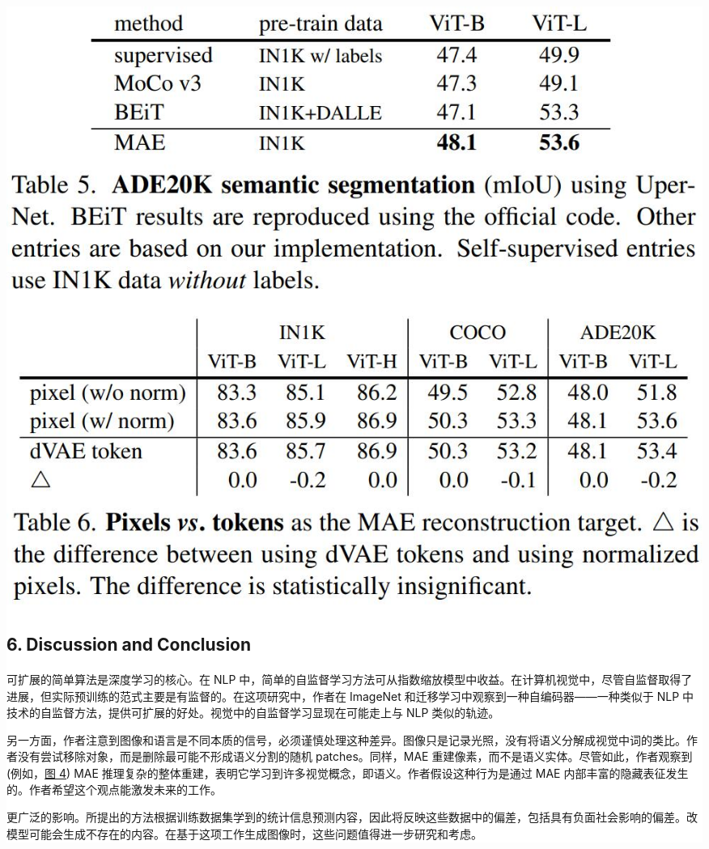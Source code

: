 <span id="table5"><img src= "pics/MAE-T-5.jpg" style="zoom:100%;"></span>

<span id="table6"><img src= "pics/MAE-T-6.jpg" style="zoom:100%;"></span>

## 6. Discussion and Conclusion

可扩展的简单算法是深度学习的核心。在 NLP 中，简单的自监督学习方法可从指数缩放模型中收益。在计算机视觉中，尽管自监督取得了进展，但实际预训练的范式主要是有监督的。在这项研究中，作者在 ImageNet 和迁移学习中观察到一种自编码器——一种类似于 NLP 中技术的自监督方法，提供可扩展的好处。视觉中的自监督学习显现在可能走上与 NLP 类似的轨迹。

另一方面，作者注意到图像和语言是不同本质的信号，必须谨慎处理这种差异。图像只是记录光照，没有将语义分解成视觉中词的类比。作者没有尝试移除对象，而是删除最可能不形成语义分割的随机 patches。同样，MAE 重建像素，而不是语义实体。尽管如此，作者观察到 (例如，[图 4](#figure4)) MAE 推理复杂的整体重建，表明它学习到许多视觉概念，即语义。作者假设这种行为是通过 MAE 内部丰富的隐藏表征发生的。作者希望这个观点能激发未来的工作。

更广泛的影响。所提出的方法根据训练数据集学到的统计信息预测内容，因此将反映这些数据中的偏差，包括具有负面社会影响的偏差。改模型可能会生成不存在的内容。在基于这项工作生成图像时，这些问题值得进一步研究和考虑。


